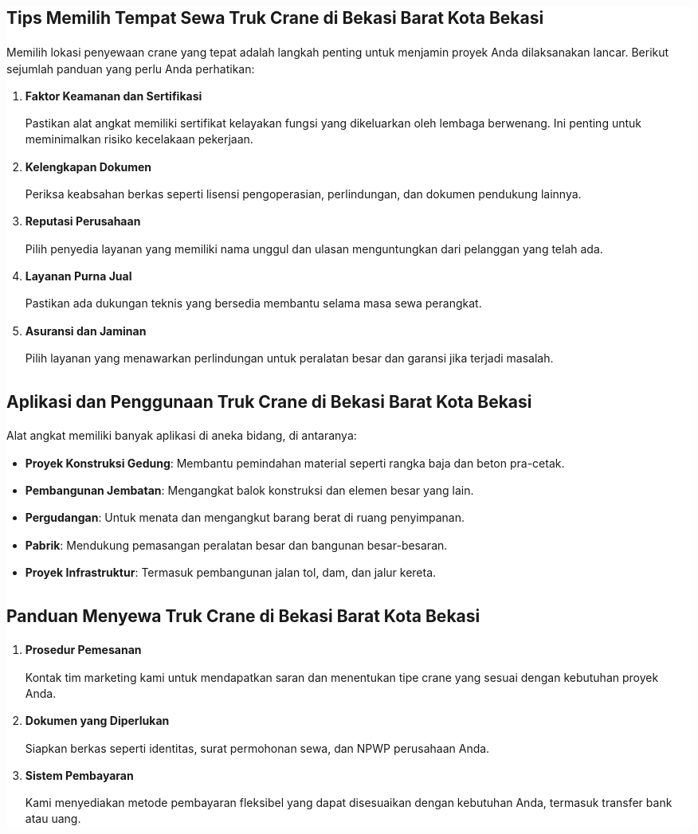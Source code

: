## Tips Memilih Tempat Sewa Truk Crane di Bekasi Barat Kota Bekasi

Memilih lokasi penyewaan crane yang tepat adalah langkah penting untuk menjamin proyek Anda dilaksanakan lancar. Berikut sejumlah panduan yang perlu Anda perhatikan:  

1. **Faktor Keamanan dan Sertifikasi**  

   Pastikan alat angkat memiliki sertifikat kelayakan fungsi yang dikeluarkan oleh lembaga berwenang. Ini penting untuk meminimalkan risiko kecelakaan pekerjaan.  

2. **Kelengkapan Dokumen**  

   Periksa keabsahan berkas seperti lisensi pengoperasian, perlindungan, dan dokumen pendukung lainnya.  

3. **Reputasi Perusahaan**  

   Pilih penyedia layanan yang memiliki nama unggul dan ulasan menguntungkan dari pelanggan yang telah ada.  

4. **Layanan Purna Jual**  

   Pastikan ada dukungan teknis yang bersedia membantu selama masa sewa perangkat.  

5. **Asuransi dan Jaminan**  

   Pilih layanan yang menawarkan perlindungan untuk peralatan besar dan garansi jika terjadi masalah.  

## Aplikasi dan Penggunaan Truk Crane di Bekasi Barat Kota Bekasi

Alat angkat memiliki banyak aplikasi di aneka bidang, di antaranya:  

- **Proyek Konstruksi Gedung**: Membantu pemindahan material seperti rangka baja dan beton pra-cetak.  

- **Pembangunan Jembatan**: Mengangkat balok konstruksi dan elemen besar yang lain.  

- **Pergudangan**: Untuk menata dan mengangkut barang berat di ruang penyimpanan.  

- **Pabrik**: Mendukung pemasangan peralatan besar dan bangunan besar-besaran.  

- **Proyek Infrastruktur**: Termasuk pembangunan jalan tol, dam, dan jalur kereta.  

## Panduan Menyewa Truk Crane di Bekasi Barat Kota Bekasi

1. **Prosedur Pemesanan**  

   Kontak tim marketing kami untuk mendapatkan saran dan menentukan tipe crane yang sesuai dengan kebutuhan proyek Anda.  

2. **Dokumen yang Diperlukan**  

   Siapkan berkas seperti identitas, surat permohonan sewa, dan NPWP perusahaan Anda.  

3. **Sistem Pembayaran**  

   Kami menyediakan metode pembayaran fleksibel yang dapat disesuaikan dengan kebutuhan Anda, termasuk transfer bank atau uang.  
